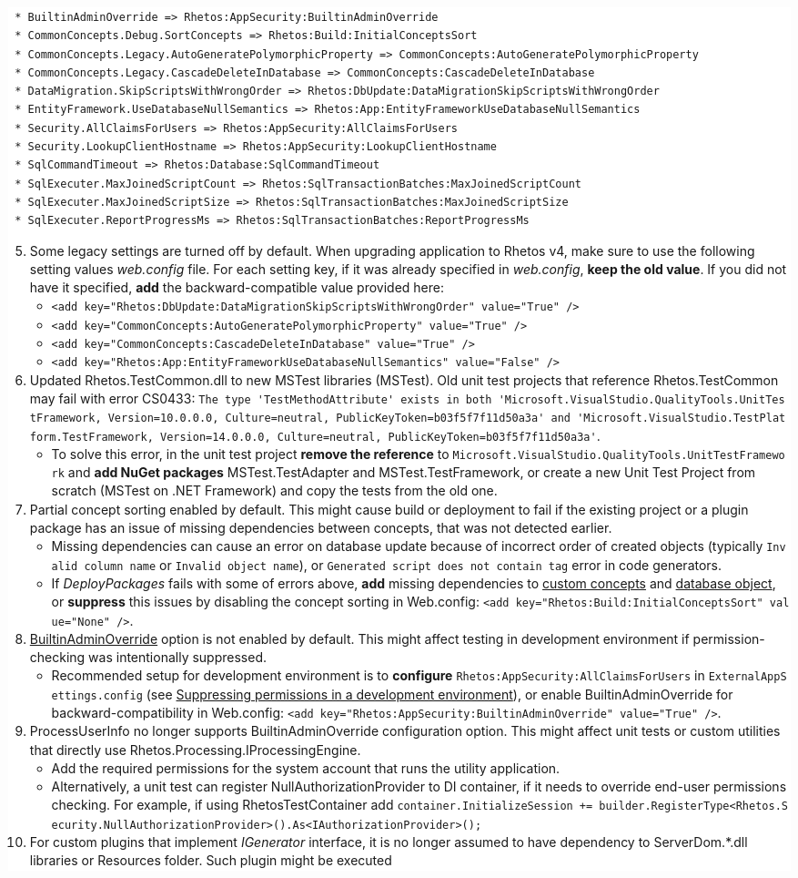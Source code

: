      * BuiltinAdminOverride => Rhetos:AppSecurity:BuiltinAdminOverride
     * CommonConcepts.Debug.SortConcepts => Rhetos:Build:InitialConceptsSort
     * CommonConcepts.Legacy.AutoGeneratePolymorphicProperty => CommonConcepts:AutoGeneratePolymorphicProperty
     * CommonConcepts.Legacy.CascadeDeleteInDatabase => CommonConcepts:CascadeDeleteInDatabase
     * DataMigration.SkipScriptsWithWrongOrder => Rhetos:DbUpdate:DataMigrationSkipScriptsWithWrongOrder
     * EntityFramework.UseDatabaseNullSemantics => Rhetos:App:EntityFrameworkUseDatabaseNullSemantics
     * Security.AllClaimsForUsers => Rhetos:AppSecurity:AllClaimsForUsers
     * Security.LookupClientHostname => Rhetos:AppSecurity:LookupClientHostname
     * SqlCommandTimeout => Rhetos:Database:SqlCommandTimeout
     * SqlExecuter.MaxJoinedScriptCount => Rhetos:SqlTransactionBatches:MaxJoinedScriptCount
     * SqlExecuter.MaxJoinedScriptSize => Rhetos:SqlTransactionBatches:MaxJoinedScriptSize
     * SqlExecuter.ReportProgressMs => Rhetos:SqlTransactionBatches:ReportProgressMs
5. Some legacy settings are turned off by default. When upgrading application to Rhetos v4,
   make sure to use the following setting values *web.config* file.
   For each setting key, if it was already specified in *web.config*, **keep the old value**.
   If you did not have it specified, **add** the backward-compatible value provided here:
   * `<add key="Rhetos:DbUpdate:DataMigrationSkipScriptsWithWrongOrder" value="True" />`
   * `<add key="CommonConcepts:AutoGeneratePolymorphicProperty" value="True" />`
   * `<add key="CommonConcepts:CascadeDeleteInDatabase" value="True" />`
   * `<add key="Rhetos:App:EntityFrameworkUseDatabaseNullSemantics" value="False" />`
6. Updated Rhetos.TestCommon.dll to new MSTest libraries (MSTest).
   Old unit test projects that reference Rhetos.TestCommon may fail with error CS0433:
   `The type 'TestMethodAttribute' exists in both 'Microsoft.VisualStudio.QualityTools.UnitTestFramework, Version=10.0.0.0, Culture=neutral, PublicKeyToken=b03f5f7f11d50a3a' and 'Microsoft.VisualStudio.TestPlatform.TestFramework, Version=14.0.0.0, Culture=neutral, PublicKeyToken=b03f5f7f11d50a3a'`.
   * To solve this error, in the unit test project **remove the reference** to
     `Microsoft.VisualStudio.QualityTools.UnitTestFramework` and **add NuGet packages**
     MSTest.TestAdapter and MSTest.TestFramework, or create a new Unit Test Project
     from scratch (MSTest on .NET Framework) and copy the tests from the old one.
7. Partial concept sorting enabled by default. This might cause build or deployment
   to fail if the existing project or a plugin package has an issue of missing
   dependencies between concepts, that was not detected earlier.
   * Missing dependencies can cause an error on database update because of incorrect order
     of created objects (typically `Invalid column name` or `Invalid object name`),
     or `Generated script does not contain tag` error in code generators.
   * If *DeployPackages* fails with some of errors above, **add** missing dependencies
     to [custom concepts](https://github.com/Rhetos/Rhetos/wiki/Rhetos-concept-development#dependency-between-code-generators)
     and [database object](https://github.com/Rhetos/Rhetos/wiki/Database-objects#dependencies-between-database-objects),
     or **suppress** this issues by disabling the concept sorting in Web.config:
     `<add key="Rhetos:Build:InitialConceptsSort" value="None" />`.
8. [BuiltinAdminOverride](https://github.com/Rhetos/Rhetos/wiki/Basic-permissions#suppressing-permissions-in-a-development-environment)
   option is not enabled by default. This might affect testing in development
   environment if permission-checking was intentionally suppressed.
   * Recommended setup for development environment is to **configure**
     `Rhetos:AppSecurity:AllClaimsForUsers` in `ExternalAppSettings.config`
     (see [Suppressing permissions in a development environment](https://github.com/Rhetos/Rhetos/wiki/Basic-permissions#suppressing-permissions-in-a-development-environment)),
     or enable BuiltinAdminOverride for backward-compatibility in Web.config:
     `<add key="Rhetos:AppSecurity:BuiltinAdminOverride" value="True" />`.
9. ProcessUserInfo no longer supports BuiltinAdminOverride configuration option.
   This might affect unit tests or custom utilities that directly use
   Rhetos.Processing.IProcessingEngine.
   * Add the required permissions for the system account that runs the utility application.
   * Alternatively, a unit test can register NullAuthorizationProvider to DI container,
     if it needs to override end-user permissions checking.
     For example, if using RhetosTestContainer add
     `container.InitializeSession += builder.RegisterType<Rhetos.Security.NullAuthorizationProvider>().As<IAuthorizationProvider>();`
10. For custom plugins that implement *IGenerator* interface, it is no longer assumed to have
    dependency to ServerDom.*.dll libraries or Resources folder. Such plugin might be executed